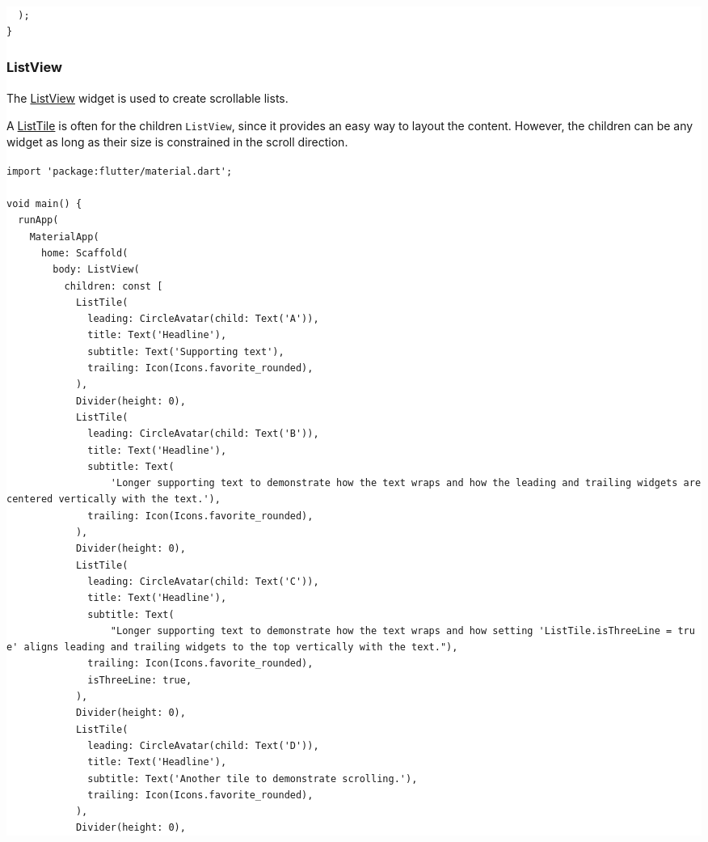 ```run-dartpad:theme-dark:mode-flutter:run-false:width-100%:height-600px:split-70
  );
}
```

### ListView

The [ListView](https://api.flutter.dev/flutter/widgets/ListView-class.html)
widget is used to create scrollable lists.

<iframe width="560" height="315"
    src="https://www.youtube-nocookie.com/embed/KJpkjHGiI5A?si=BWFtG76KgyEP7M3_"
    title="YouTube video player"
    frameborder="0"
    allow="accelerometer; autoplay; clipboard-write; encrypted-media; gyroscope; picture-in-picture; web-share"
    allowfullscreen></iframe>

A [ListTile](https://api.flutter.dev/flutter/material/ListTile-class.html) is
often for the children `ListView`, since it provides an easy way to layout the
content.
However, the children can be any widget as long as their size is constrained in
the scroll direction.

```run-dartpad:theme-dark:mode-flutter:run-false:width-100%:height-460px:split-70
import 'package:flutter/material.dart';

void main() {
  runApp(
    MaterialApp(
      home: Scaffold(
        body: ListView(
          children: const [
            ListTile(
              leading: CircleAvatar(child: Text('A')),
              title: Text('Headline'),
              subtitle: Text('Supporting text'),
              trailing: Icon(Icons.favorite_rounded),
            ),
            Divider(height: 0),
            ListTile(
              leading: CircleAvatar(child: Text('B')),
              title: Text('Headline'),
              subtitle: Text(
                  'Longer supporting text to demonstrate how the text wraps and how the leading and trailing widgets are centered vertically with the text.'),
              trailing: Icon(Icons.favorite_rounded),
            ),
            Divider(height: 0),
            ListTile(
              leading: CircleAvatar(child: Text('C')),
              title: Text('Headline'),
              subtitle: Text(
                  "Longer supporting text to demonstrate how the text wraps and how setting 'ListTile.isThreeLine = true' aligns leading and trailing widgets to the top vertically with the text."),
              trailing: Icon(Icons.favorite_rounded),
              isThreeLine: true,
            ),
            Divider(height: 0),
            ListTile(
              leading: CircleAvatar(child: Text('D')),
              title: Text('Headline'),
              subtitle: Text('Another tile to demonstrate scrolling.'),
              trailing: Icon(Icons.favorite_rounded),
            ),
            Divider(height: 0),
```
